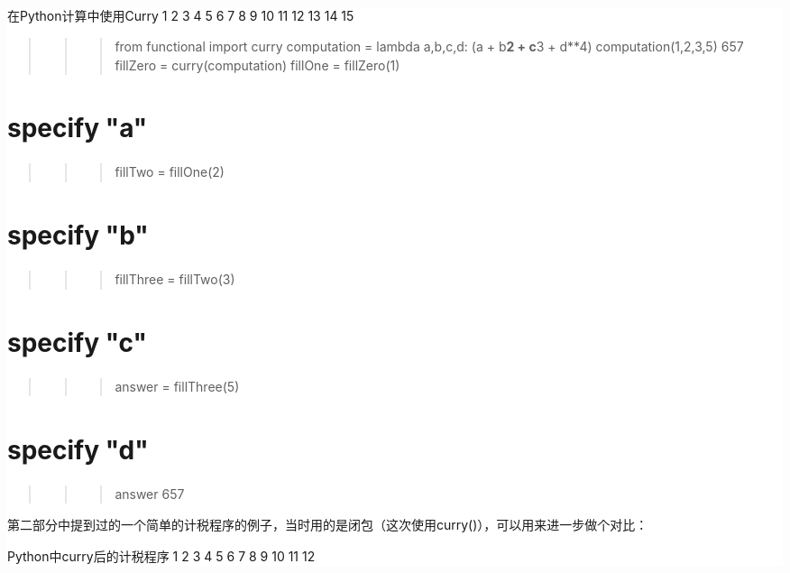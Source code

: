 在Python计算中使用Curry
1
2
3
4
5
6
7
8
9
10
11
12
13
14
15
	
>>> from functional import curry
>>> computation = lambda a,b,c,d: (a + b**2 + c**3 + d**4)
>>> computation(1,2,3,5)
657
>>> fillZero  = curry(computation)
>>> fillOne   = fillZero(1) 
# specify "a"
>>> fillTwo   = fillOne(2)  
# specify "b"
>>> fillThree = fillTwo(3)  
# specify "c"
>>> answer    = fillThree(5)
# specify "d"
>>> answer
657

第二部分中提到过的一个简单的计税程序的例子，当时用的是闭包（这次使用curry()），可以用来进一步做个对比：

Python中curry后的计税程序
1
2
3
4
5
6
7
8
9
10
11
12
	